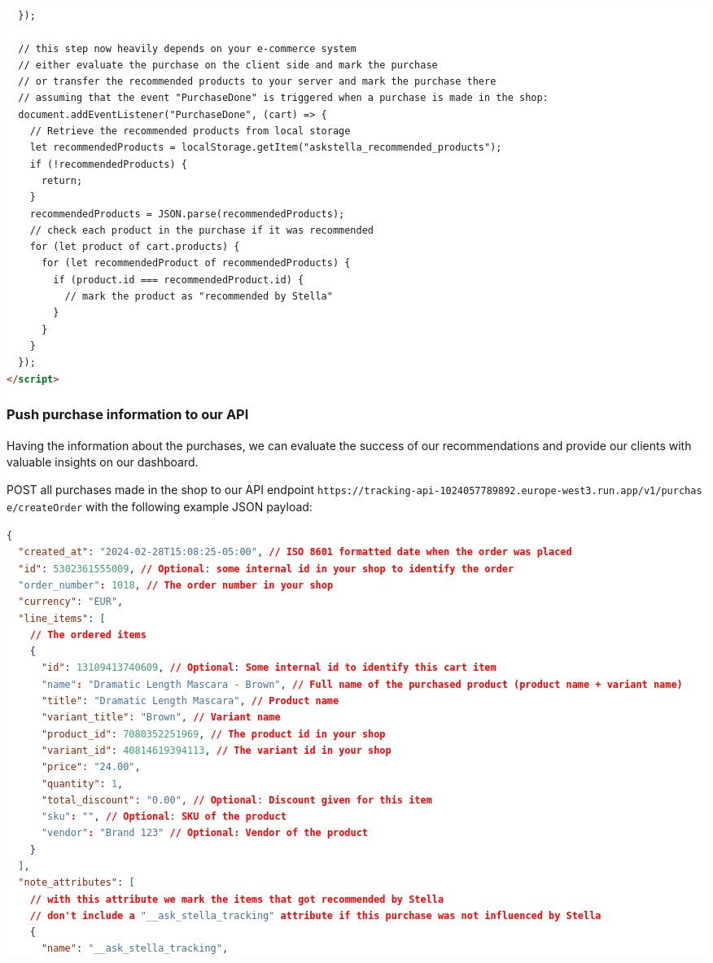 ```html
  });

  // this step now heavily depends on your e-commerce system
  // either evaluate the purchase on the client side and mark the purchase
  // or transfer the recommended products to your server and mark the purchase there
  // assuming that the event "PurchaseDone" is triggered when a purchase is made in the shop:
  document.addEventListener("PurchaseDone", (cart) => {
    // Retrieve the recommended products from local storage
    let recommendedProducts = localStorage.getItem("askstella_recommended_products");
    if (!recommendedProducts) {
      return;
    }
    recommendedProducts = JSON.parse(recommendedProducts);
    // check each product in the purchase if it was recommended
    for (let product of cart.products) {
      for (let recommendedProduct of recommendedProducts) {
        if (product.id === recommendedProduct.id) {
          // mark the product as "recommended by Stella"
        }
      }
    }
  });
</script>
```

### Push purchase information to our API

Having the information about the purchases, we can evaluate the success of our recommendations and provide our clients
with valuable insights on our dashboard.

POST all purchases made in the shop to our API endpoint `https://tracking-api-1024057789892.europe-west3.run.app/v1/purchase/createOrder` with the following example JSON payload:

```json
{
  "created_at": "2024-02-28T15:08:25-05:00", // ISO 8601 formatted date when the order was placed
  "id": 5302361555009, // Optional: some internal id in your shop to identify the order
  "order_number": 1018, // The order number in your shop
  "currency": "EUR",
  "line_items": [
    // The ordered items
    {
      "id": 13109413740609, // Optional: Some internal id to identify this cart item
      "name": "Dramatic Length Mascara - Brown", // Full name of the purchased product (product name + variant name)
      "title": "Dramatic Length Mascara", // Product name
      "variant_title": "Brown", // Variant name
      "product_id": 7080352251969, // The product id in your shop
      "variant_id": 40814619394113, // The variant id in your shop
      "price": "24.00",
      "quantity": 1,
      "total_discount": "0.00", // Optional: Discount given for this item
      "sku": "", // Optional: SKU of the product
      "vendor": "Brand 123" // Optional: Vendor of the product
    }
  ],
  "note_attributes": [
    // with this attribute we mark the items that got recommended by Stella
    // don't include a "__ask_stella_tracking" attribute if this purchase was not influenced by Stella
    {
      "name": "__ask_stella_tracking",
```